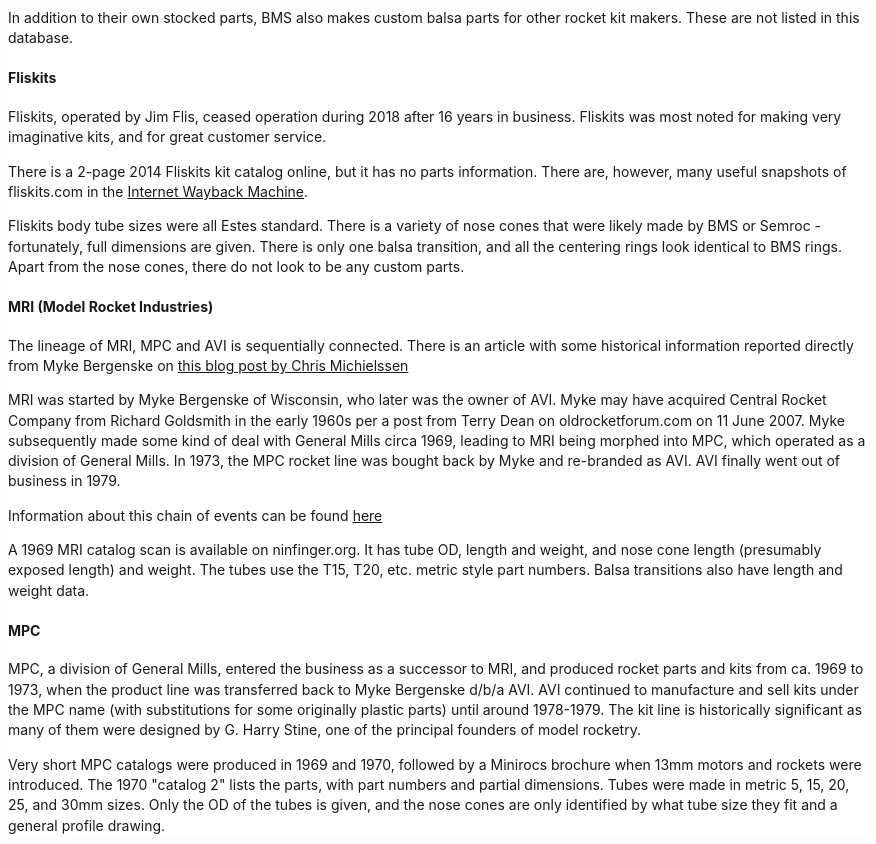 In addition to their own stocked parts, BMS also makes custom balsa parts for other
rocket kit makers.  These are not listed in this database.

#### Fliskits

Fliskits, operated by Jim Flis, ceased operation during 2018 after 16 years in business.
Fliskits was most noted for making very imaginative kits, and for great customer service.

There is a 2-page 2014 Fliskits kit catalog online, but it has no parts information.
There are, however, many useful snapshots of fliskits.com in the 
[Internet Wayback Machine](https://web.archive.org).

Fliskits body tube sizes were all Estes standard.  There is a variety of nose cones that were
likely made by BMS or Semroc - fortunately, full dimensions are given.  There is only one 
balsa transition, and all the centering rings look identical to BMS rings.  Apart from the
nose cones, there do not look to be any custom parts.

#### MRI (Model Rocket Industries)

The lineage of MRI, MPC and AVI is sequentially connected.  There is an article with some
historical information reported directly from Myke Bergenske on
[this blog post by Chris Michielssen](http://modelrocketbuilding.blogspot.com/2011/03/some-mri-mpc-and-avi-questions-answered.html)

MRI was started by Myke Bergenske of Wisconsin, who later was the owner of AVI.  Myke may 
have acquired Central Rocket Company from Richard Goldsmith in the early 1960s per a
post from Terry Dean on oldrocketforum.com on 11 June 2007.  Myke subsequently made
some kind of deal with General Mills circa 1969, leading to MRI being morphed into MPC,
which operated as a division of General Mills.
In 1973, the MPC rocket line was bought back by Myke and re-branded as AVI.  AVI
finally went out of business in 1979.

Information about this chain of events can be found [here](https://www.rocketryforum.com/threads/the-lost-history-of-model-rocketry.63543/)

A 1969 MRI catalog scan is available on ninfinger.org.  It has tube OD, length and
weight, and nose cone length (presumably exposed length) and weight.  The tubes use
the T15, T20, etc. metric style part numbers.  Balsa transitions also have length
and weight data.

#### MPC

MPC, a division of General Mills, entered the business as a successor to MRI, and
produced rocket parts and kits from ca. 1969 to 1973, when the product line was
transferred back to
Myke Bergenske d/b/a AVI.  AVI continued to manufacture and sell kits under the MPC
name (with substitutions for some originally plastic parts) until around 1978-1979.  The kit
line is historically significant as many of them were designed by G. Harry Stine,
one of the principal founders of model rocketry.

Very short MPC catalogs were produced in 1969 and 1970, followed by a Minirocs brochure
when 13mm motors and rockets were introduced.  The 1970 "catalog 2" lists the parts, with
part numbers and partial dimensions.  Tubes were made in metric 5, 15, 20, 25, and 30mm
sizes.  Only the OD of the tubes is given, and the nose cones are only identified by what
tube size they fit and a general profile drawing.
